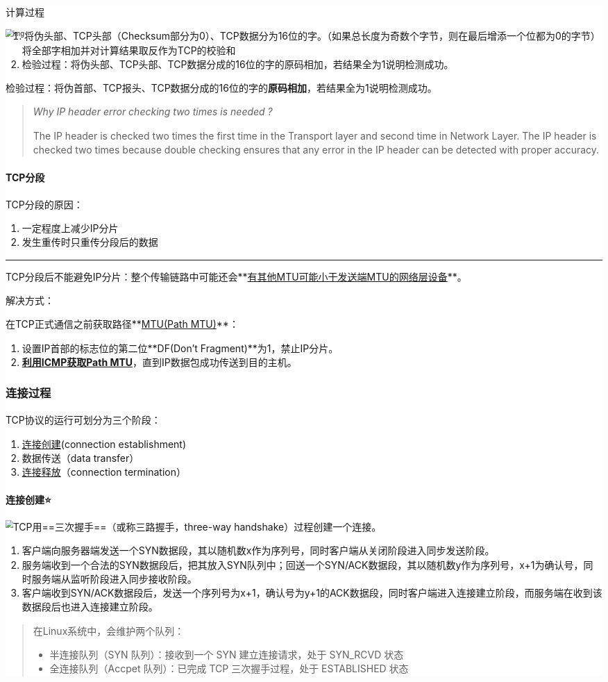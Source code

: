 计算过程

<img src="https://media.geeksforgeeks.org/wp-content/uploads/20200329123142/TCP11.png" alt="img" style="zoom:67%;" align="left"/>

1. 将伪头部、TCP头部（Checksum部分为0）、TCP数据分为16位的字。（如果总长度为奇数个字节，则在最后增添一个位都为0的字节）
   将全部字相加并对计算结果取反作为TCP的校验和
2. 检验过程：将伪头部、TCP头部、TCP数据分成的16位的字的原码相加，若结果全为1说明检测成功。

检验过程：将伪首部、TCP报头、TCP数据分成的16位的字的**原码相加**，若结果全为1说明检测成功。

> *Why IP header error checking two times is needed ?* 
>
> The IP header is checked two times the first time in the Transport layer and second time in Network Layer. The IP header is checked two times because double checking ensures that any error in the IP header can be detected with proper accuracy.

#### TCP分段

TCP分段的原因：

1. 一定程度上减少IP分片
2. 发生重传时只重传分段后的数据

---

TCP分段后不能避免IP分片：整个传输链路中可能还会**<u>有其他MTU可能小于发送端MTU的网络层设备</u>**。

解决方式：

在TCP正式通信之前获取路径**<u>MTU(Path MTU)</u>**：

1. 设置IP首部的标志位的第二位**DF(Don’t Fragment)**为1，禁止IP分片。
2. **<u>利用ICMP获取Path MTU</u>**，直到IP数据包成功传送到目的主机。



### 连接过程
TCP协议的运行可划分为三个阶段：
1. [连接创建](#连接创建)(connection establishment)
2. 数据传送（data transfer）
3. [连接释放](#连接释放)（connection termination）

#### 连接创建⭐

<img src="https://raw.githubusercontent.com/cluckl/Pinnned-repo/master/img/20210424143035.png" style="zoom:67%;" align="left"/>

TCP用==三次握手==（或称三路握手，three-way handshake）过程创建一个连接。


1. 客户端向服务器端发送一个SYN数据段，其以随机数x作为序列号，同时客户端从关闭阶段进入同步发送阶段。
2. 服务端收到一个合法的SYN数据段后，把其放入SYN队列中；回送一个SYN/ACK数据段，其以随机数y作为序列号，x+1为确认号，同时服务端从监听阶段进入同步接收阶段。
3. 客户端收到SYN/ACK数据段后，发送一个序列号为x+1，确认号为y+1的ACK数据段，同时客户端进入连接建立阶段，而服务端在收到该数据段后也进入连接建立阶段。

> 在Linux系统中，会维护两个队列：
>
> * 半连接队列（SYN 队列）：接收到一个 SYN 建立连接请求，处于 SYN_RCVD 状态
> * 全连接队列（Accpet 队列）：已完成 TCP 三次握手过程，处于 ESTABLISHED 状态
